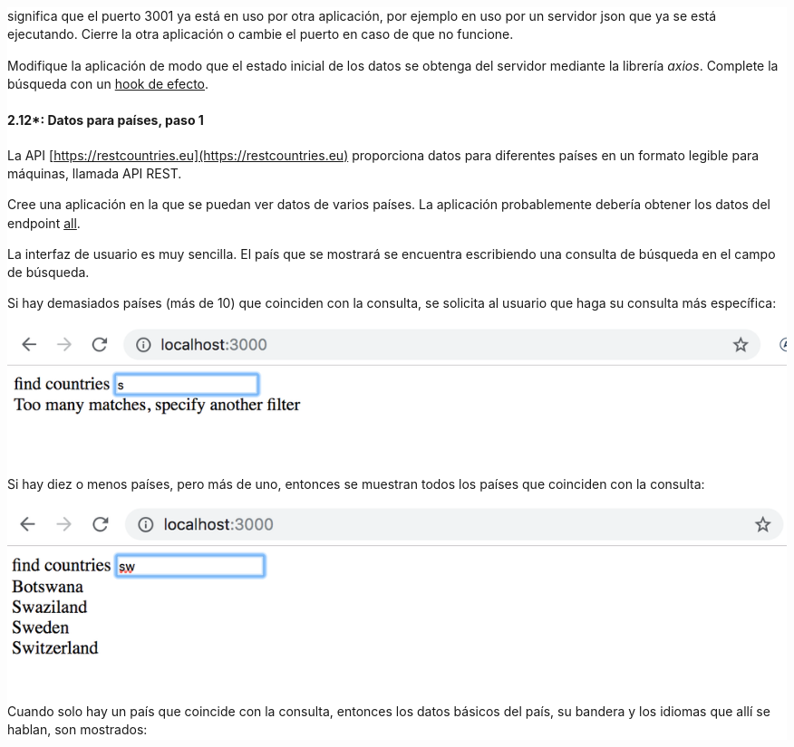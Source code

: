 significa que el puerto 3001 ya está en uso por otra aplicación, por ejemplo en uso por un servidor json que ya se está ejecutando. Cierre la otra aplicación o cambie el puerto en caso de que no funcione.

Modifique la aplicación de modo que el estado inicial de los datos se obtenga del servidor mediante la librería <i>axios</i>. Complete la búsqueda con un [hook de efecto](https://reactjs.org/docs/hooks-effect.html).

<h4>2.12*: Datos para países, paso 1</h4>

La API [https://restcountries.eu](https://restcountries.eu) proporciona datos para diferentes países en un formato legible para máquinas, llamada API REST.

Cree una aplicación en la que se puedan ver datos de varios países. La aplicación probablemente debería obtener los datos del endpoint [all](https://restcountries.eu/#api-endpoints-all).

La interfaz de usuario es muy sencilla. El país que se mostrará se encuentra escribiendo una consulta de búsqueda en el campo de búsqueda.

Si hay demasiados países (más de 10) que coinciden con la consulta, se solicita al usuario que haga su consulta más específica:

![](../../images/2/19b1.png)

Si hay diez o menos países, pero más de uno, entonces se muestran todos los países que coinciden con la consulta:

![](../../images/2/19b2.png)

Cuando solo hay un país que coincide con la consulta, entonces los datos básicos del país, su bandera y los idiomas que allí se hablan, son mostrados:
